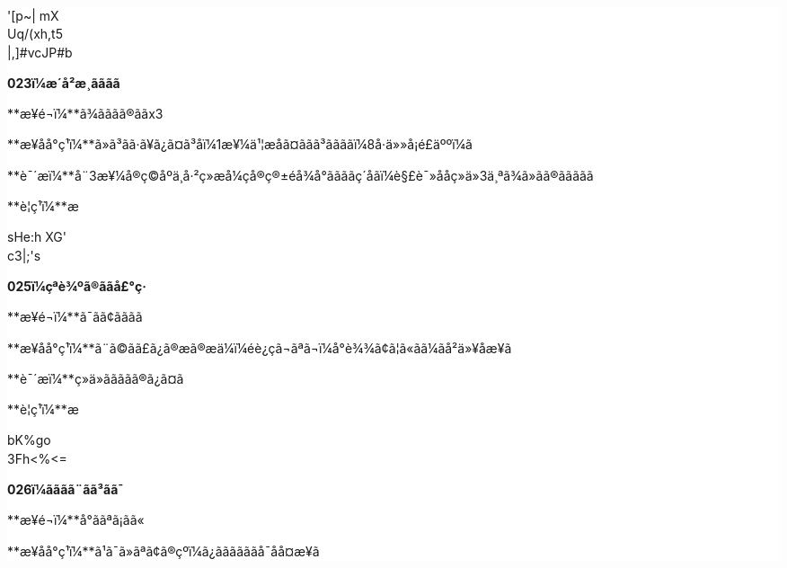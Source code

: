 
'[p~| mX        
Uq/(xh,t5         
|,]#vcJP#b 

   

**023ï¼æ­´å²æ¸ãããã**

   

**æ¥é¬ï¼**ã¾ãããã®ãã­x3

   

**æ¥åå°ç¹ï¼**ã»ã³ãã·ã¥ã¿ã¤ã³åï¼1æ¥¼ä¹¦æåã¤ã­ãã³ããããï¼8å·ä»»å¡é£äººï¼ã

   

**è¯´æï¼**å¨3æ¥¼å®ç©åºä¸­å·²ç»æå¼çå®ç®±éå¾å°ããããç´åãï¼è§£è¯»ååç»ä»3ä¸ªã¾ã»ãã®ããããã

   

**è¦ç¹ï¼**æ 

   

sHe:h XG'        
c3|;'s 

   

**025ï¼çªè¾ºã®ããå£°ç·**

   

**æ¥é¬ï¼**ã¯ãã¢ãããã

   

**æ¥åå°ç¹ï¼**ã¨ã©ãã£ã¿ã®æã®æä¼ï¼éè¿çã¬ãªã¬ï¼å°è¾¾ã¢ã¦ã«ãã¼ãå²ä»¥åæ¥ã

   

**è¯´æï¼**ç»ä»ããããã®ã¿ã¤ã

   

**è¦ç¹ï¼**æ 

   

bK%go        
3Fh<%<= 

   

**026ï¼ãããã¨ãã³ãã¯**

   

**æ¥é¬ï¼**å°ããªã¡ãã«

   

**æ¥åå°ç¹ï¼**ã¹ã¯ã»ãªã¢ã®çºï¼ã¿ããããããå¯åå¤æ¥ã

   

